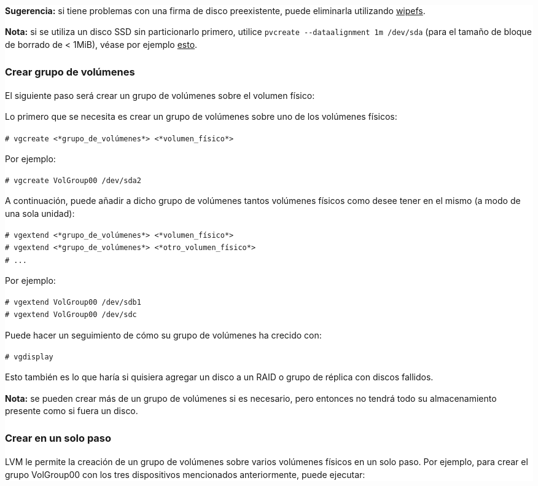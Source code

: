 **Sugerencia:** si tiene problemas con una firma de disco preexistente, puede eliminarla utilizando [wipefs](/index.php/Wipefs "Wipefs").

**Nota:** si se utiliza un disco SSD sin particionarlo primero, utilice `pvcreate --dataalignment 1m /dev/sda` (para el tamaño de bloque de borrado de < 1MiB), véase por ejemplo [esto](http://serverfault.com/questions/356534/ssd-erase-block-size-lvm-pv-on-raw-device-alignment).

### Crear grupo de volúmenes

El siguiente paso será crear un grupo de volúmenes sobre el volumen físico:

Lo primero que se necesita es crear un grupo de volúmenes sobre uno de los volúmenes físicos:

```
# vgcreate <*grupo_de_volúmenes*> <*volumen_físico*>

```

Por ejemplo:

```
# vgcreate VolGroup00 /dev/sda2

```

A continuación, puede añadir a dicho grupo de volúmenes tantos volúmenes físicos como desee tener en el mismo (a modo de una sola unidad):

```
# vgextend <*grupo_de_volúmenes*> <*volumen_físico*>
# vgextend <*grupo_de_volúmenes*> <*otro_volumen_físico*>
# ...

```

Por ejemplo:

```
# vgextend VolGroup00 /dev/sdb1
# vgextend VolGroup00 /dev/sdc

```

Puede hacer un seguimiento de cómo su grupo de volúmenes ha crecido con:

```
# vgdisplay

```

Esto también es lo que haría si quisiera agregar un disco a un RAID o grupo de réplica con discos fallidos.

**Nota:** se pueden crear más de un grupo de volúmenes si es necesario, pero entonces no tendrá todo su almacenamiento presente como si fuera un disco.

### Crear en un solo paso

LVM le permite la creación de un grupo de volúmenes sobre varios volúmenes físicos en un solo paso. Por ejemplo, para crear el grupo VolGroup00 con los tres dispositivos mencionados anteriormente, puede ejecutar:
